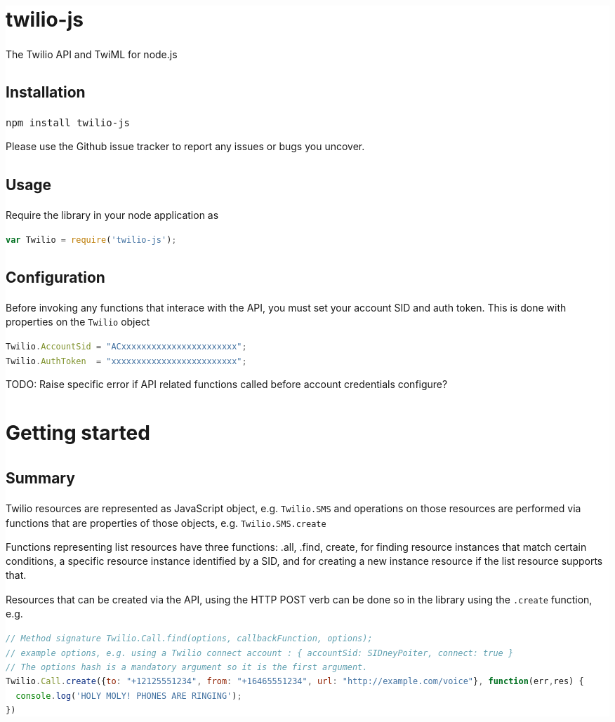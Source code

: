 twilio-js
=========

The Twilio API and TwiML for node.js

## Installation

<pre>npm install twilio-js</pre>

Please use the Github issue tracker to report any issues or bugs you uncover.

## Usage

Require the library in your node application as

```javascript
var Twilio = require('twilio-js');
```

## Configuration

Before invoking any functions that interace with the API, you must set your account SID and auth token. This is done with properties on the `Twilio` object

```javascript
Twilio.AccountSid = "ACxxxxxxxxxxxxxxxxxxxxxxx";
Twilio.AuthToken  = "xxxxxxxxxxxxxxxxxxxxxxxxx";
```

TODO: Raise specific error if API related functions called before account credentials configure?

# Getting started

## Summary

Twilio resources are represented as JavaScript object, e.g. `Twilio.SMS` and operations on those resources are performed via functions that are properties of those objects, e.g. `Twilio.SMS.create`

Functions representing list resources have three functions: .all, .find, create, for finding resource instances that match certain conditions, a specific resource instance identified by a SID, and for creating a new instance resource if the list resource supports that.

Resources that can be created via the API, using the HTTP POST verb can be done so in the library using the `.create` function, e.g.

```javascript
// Method signature Twilio.Call.find(options, callbackFunction, options);
// example options, e.g. using a Twilio connect account : { accountSid: SIDneyPoiter, connect: true }
// The options hash is a mandatory argument so it is the first argument.
Twilio.Call.create({to: "+12125551234", from: "+16465551234", url: "http://example.com/voice"}, function(err,res) {
  console.log('HOLY MOLY! PHONES ARE RINGING');
})
```
